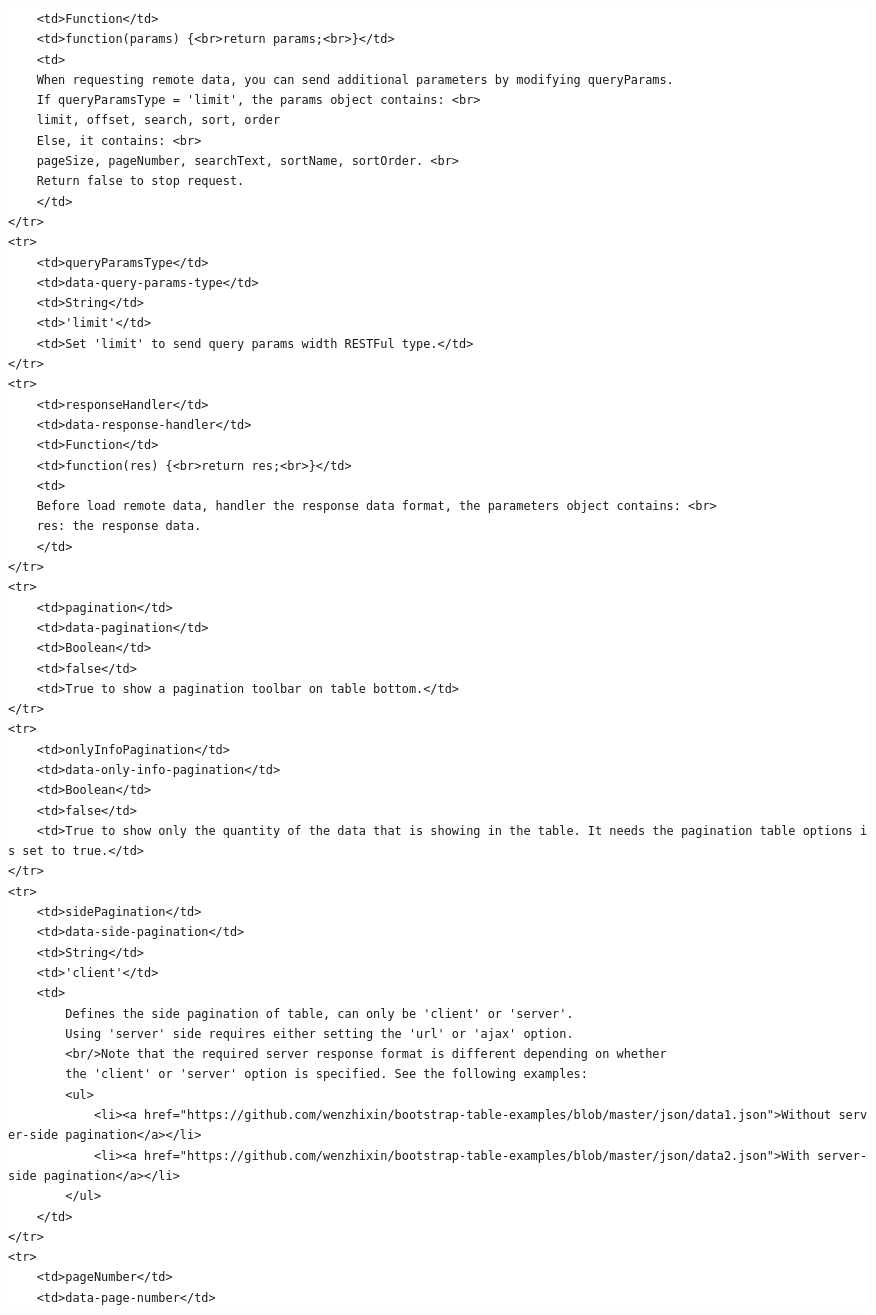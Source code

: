         <td>Function</td>
        <td>function(params) {<br>return params;<br>}</td>
        <td>
        When requesting remote data, you can send additional parameters by modifying queryParams.
        If queryParamsType = 'limit', the params object contains: <br>
        limit, offset, search, sort, order
        Else, it contains: <br>
        pageSize, pageNumber, searchText, sortName, sortOrder. <br>
        Return false to stop request.
        </td>
    </tr>
    <tr>
        <td>queryParamsType</td>
        <td>data-query-params-type</td>
        <td>String</td>
        <td>'limit'</td>
        <td>Set 'limit' to send query params width RESTFul type.</td>
    </tr>
    <tr>
        <td>responseHandler</td>
        <td>data-response-handler</td>
        <td>Function</td>
        <td>function(res) {<br>return res;<br>}</td>
        <td>
        Before load remote data, handler the response data format, the parameters object contains: <br>
        res: the response data.
        </td>
    </tr>
    <tr>
        <td>pagination</td>
        <td>data-pagination</td>
        <td>Boolean</td>
        <td>false</td>
        <td>True to show a pagination toolbar on table bottom.</td>
    </tr>
    <tr>
        <td>onlyInfoPagination</td>
        <td>data-only-info-pagination</td>
        <td>Boolean</td>
        <td>false</td>
        <td>True to show only the quantity of the data that is showing in the table. It needs the pagination table options is set to true.</td>
    </tr>
    <tr>
        <td>sidePagination</td>
        <td>data-side-pagination</td>
        <td>String</td>
        <td>'client'</td>
        <td>
        	Defines the side pagination of table, can only be 'client' or 'server'.
        	Using 'server' side requires either setting the 'url' or 'ajax' option.
        	<br/>Note that the required server response format is different depending on whether
        	the 'client' or 'server' option is specified. See the following examples:
        	<ul>
        		<li><a href="https://github.com/wenzhixin/bootstrap-table-examples/blob/master/json/data1.json">Without server-side pagination</a></li>
        		<li><a href="https://github.com/wenzhixin/bootstrap-table-examples/blob/master/json/data2.json">With server-side pagination</a></li>
        	</ul>
        </td>
    </tr>
    <tr>
        <td>pageNumber</td>
        <td>data-page-number</td>